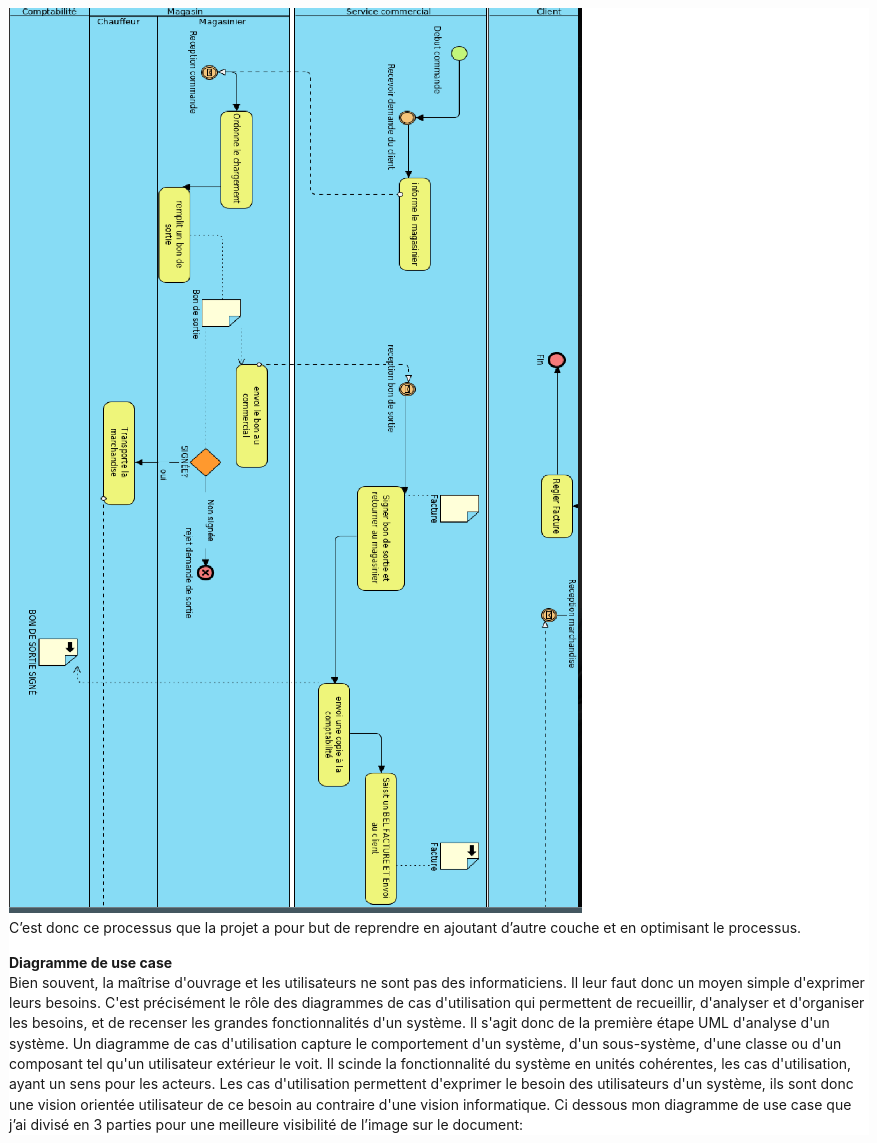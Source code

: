  ![](assets/assets/images/nima/nimabpm.png)\
 C’est donc ce processus que la projet a pour but de reprendre en ajoutant d’autre couche et en optimisant le processus.

**Diagramme de use case**\
Bien souvent, la maîtrise d'ouvrage et les utilisateurs ne sont pas des informaticiens. Il leur faut donc un moyen simple d'exprimer leurs besoins. C'est précisément le rôle des diagrammes de cas d'utilisation qui permettent de recueillir, d'analyser et d'organiser les besoins, et de recenser les grandes fonctionnalités d'un système. Il s'agit donc de la première étape UML d'analyse
d'un système. Un diagramme de cas d'utilisation capture le comportement d'un système, d'un sous-système, d'une classe ou d'un composant tel qu'un utilisateur extérieur
le voit. Il scinde la fonctionnalité du système en unités cohérentes, les cas d'utilisation, ayant un sens pour les acteurs. Les cas d'utilisation permettent d'exprimer le besoin des utilisateurs d'un système, ils sont donc une vision orientée utilisateur de ce besoin au contraire d'une vision informatique. Ci dessous mon diagramme de use case que j’ai divisé en 3 parties pour
une meilleure visibilité de l’image sur le document:
